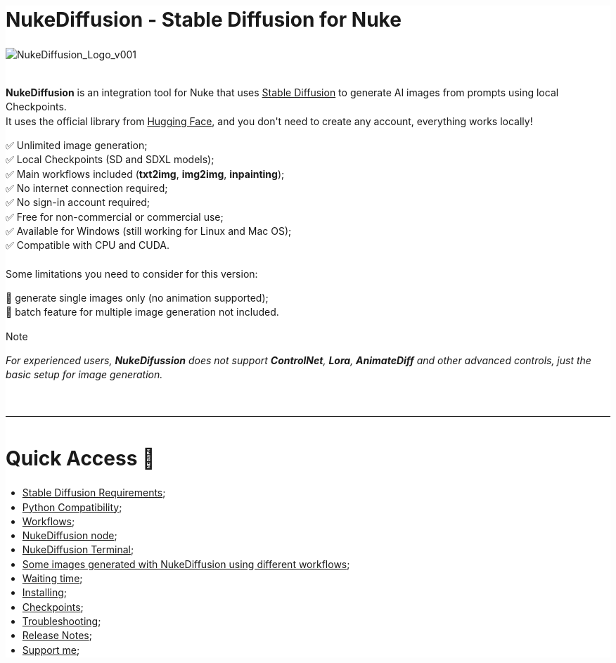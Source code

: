 <h1>NukeDiffusion - Stable Diffusion for Nuke</h1> 

![NukeDiffusion_Logo_v001](https://github.com/danilodelucio/NukeDiffusion/assets/47226196/1eac3b38-17e5-4341-81f3-a63471f04356)

<br>**NukeDiffusion** is an integration tool for Nuke that uses [Stable Diffusion](https://stability.ai/) to generate AI images from prompts using local Checkpoints.<br>
It uses the official library from [Hugging Face](https://huggingface.co), and you don't need to create any account, everything works locally!

✅ Unlimited image generation;
<br>✅ Local Checkpoints (SD and SDXL models);
<br>✅ Main workflows included (**txt2img**, **img2img**, **inpainting**);
<br>✅ No internet connection required;
<br>✅ No sign-in account required;
<br>✅ Free for non-commercial or commercial use;
<br>✅ Available for Windows (still working for Linux and Mac OS);
<br>✅ Compatible with CPU and CUDA.
<br>
<br>
Some limitations you need to consider for this version:

📌 generate single images only (no animation supported);
<br>📌 batch feature for multiple image generation not included.

> [!NOTE]
> _For experienced users, **NukeDifussion** does not support **ControlNet**, **Lora**, **AnimateDiff** and other advanced controls, just the basic setup for image generation._
<br>

---

<h1>Quick Access 🔗</h1>

- [Stable Diffusion Requirements](https://github.com/danilodelucio/NukeDiffusion?tab=readme-ov-file#stable-diffusion-requirements-%EF%B8%8F);
- [Python Compatibility](https://github.com/danilodelucio/NukeDiffusion?tab=readme-ov-file#python-compatibility-);
- [Workflows](https://github.com/danilodelucio/NukeDiffusion?tab=readme-ov-file#workflows-);
- [NukeDiffusion node](https://github.com/danilodelucio/NukeDiffusion?tab=readme-ov-file#nukediffusion-node-%EF%B8%8F);
- [NukeDiffusion Terminal](https://github.com/danilodelucio/NukeDiffusion?tab=readme-ov-file#nukediffusion-terminal-);
- [Some images generated with NukeDiffusion using different workflows](https://github.com/danilodelucio/NukeDiffusion?tab=readme-ov-file#some-images-generated-with-nukediffusion-using-different-workflows-%EF%B8%8F);
- [Waiting time](https://github.com/danilodelucio/NukeDiffusion?tab=readme-ov-file#waiting-time-);
- [Installing](https://github.com/danilodelucio/NukeDiffusion?tab=readme-ov-file#installing-%EF%B8%8F);
- [Checkpoints](https://github.com/danilodelucio/NukeDiffusion?tab=readme-ov-file#checkpoints-);
- [Troubleshooting](https://github.com/danilodelucio/NukeDiffusion?tab=readme-ov-file#troubleshooting-%EF%B8%8F);
- [Release Notes](https://github.com/danilodelucio/NukeDiffusion?tab=readme-ov-file#release-notes-);
- [Support me](https://github.com/danilodelucio/NukeDiffusion?tab=readme-ov-file#support-me-);
